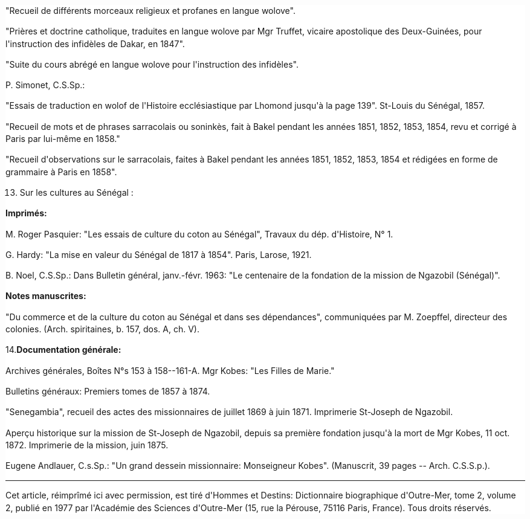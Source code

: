 "Recueil de différents morceaux religieux et profanes en langue wolove".

"Prières et doctrine catholique, traduites en langue wolove par Mgr Truffet, vicaire apostolique des Deux-Guinées, pour l'instruction des infidèles de Dakar, en 1847".

"Suite du cours abrégé en langue wolove pour l'instruction des infidèles".

P. Simonet, C.S.Sp.:

"Essais de traduction en wolof de l'Histoire ecclésiastique par Lhomond jusqu'à la page 139". St-Louis du Sénégal, 1857.

"Recueil de mots et de phrases sarracolais ou soninkès, fait à Bakel pendant les années 1851, 1852, 1853, 1854, revu et corrigé à Paris par lui-même en 1858."

"Recueil d'observations sur le sarracolais, faites à Bakel pendant les années 1851, 1852, 1853, 1854 et rédigées en forme de grammaire à Paris en 1858".

13. Sur les cultures au Sénégal :

**Imprimés:**

M. Roger Pasquier: "Les essais de culture du coton au Sénégal", Travaux du dép. d'Histoire, N° 1.

G. Hardy: "La mise en valeur du Sénégal de 1817 à 1854". Paris, Larose, 1921.

B. Noel, C.S.Sp.: Dans Bulletin général, janv.-févr. 1963: "Le centenaire de la fondation de la mission de Ngazobil (Sénégal)".

**Notes manuscrites:**

"Du commerce et de la culture du coton au Sénégal et dans ses dépendances", communiquées par M. Zoepffel, directeur des colonies. (Arch. spiritaines, b. 157, dos. A, ch. V).

14.**Documentation générale:**

Archives générales, Boîtes N°s 153 à 158--161-A. Mgr Kobes: "Les Filles de Marie."

Bulletins généraux: Premiers tomes de 1857 à 1874.

"Senegambia", recueil des actes des missionnaires de juillet 1869 à juin 1871. Imprimerie St-Joseph de Ngazobil.

Aperçu historique sur la mission de St-Joseph de Ngazobil, depuis sa première fondation jusqu'à la mort de Mgr Kobes, 11 oct. 1872. Imprimerie de la mission, juin 1875.

Eugene Andlauer, C.s.Sp.: "Un grand dessein missionnaire: Monseigneur Kobes". (Manuscrit, 39 pages -- Arch. C.S.S.p.).

---

Cet article, réimprîmé ici avec permission, est tiré d'Hommes et Destins: Dictionnaire biographique d'Outre-Mer, tome 2, volume 2, publié en 1977 par l'Académie des Sciences d'Outre-Mer (15, rue la Pérouse, 75116 Paris, France). Tous droits réservés.